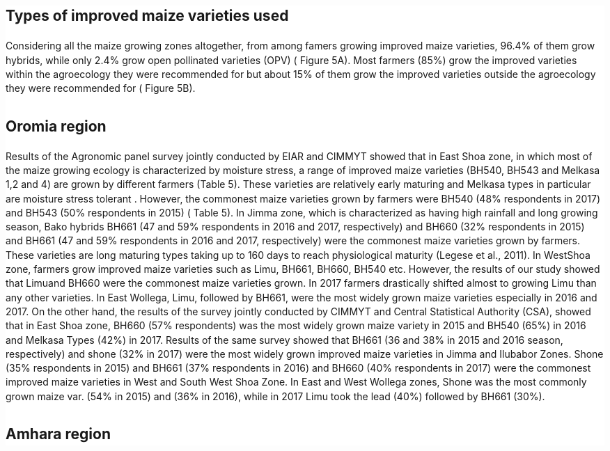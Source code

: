
## Types of improved maize varieties used

Considering all the maize growing zones altogether, from among famers growing improved maize varieties, 96.4% of them grow hybrids, while only 2.4% grow open pollinated varieties (OPV) ( Figure 5A). Most farmers (85%) grow the improved varieties within the agroecology they were recommended for but about 15% of them grow the improved varieties outside the agroecology they were recommended for ( Figure 5B).


## Oromia region

Results of the Agronomic panel survey jointly conducted by EIAR and CIMMYT showed that in East Shoa zone, in which most of the maize growing ecology is characterized by moisture stress, a range of improved maize varieties (BH540, BH543 and Melkasa 1,2 and 4) are grown by different farmers (Table 5). These varieties are relatively early maturing and Melkasa types in particular are moisture stress tolerant . However, the commonest maize varieties grown by farmers were BH540 (48% respondents in 2017) and BH543 (50% respondents in 2015) ( Table 5). In Jimma zone, which is characterized as having high rainfall and long growing season, Bako hybrids BH661 (47 and 59% respondents in 2016 and 2017, respectively) and BH660 (32% respondents in 2015) and BH661 (47 and 59% respondents in 2016 and 2017, respectively) were the commonest maize varieties grown by farmers. These varieties are long maturing types taking up to 160 days to reach physiological maturity (Legese et al., 2011). In WestShoa zone, farmers grow improved maize varieties such as Limu, BH661, BH660, BH540 etc. However, the results of our study showed that Limuand BH660 were the commonest maize varieties grown. In 2017 farmers drastically shifted almost to growing Limu than any other varieties. In East Wollega, Limu, followed by BH661, were the most widely grown maize varieties especially in 2016 and 2017. On the other hand, the results of the survey jointly conducted by CIMMYT and Central Statistical Authority (CSA), showed that in East Shoa zone, BH660 (57% respondents) was the most widely grown maize variety in 2015 and BH540 (65%) in 2016 and Melkasa Types (42%) in 2017. Results of the same survey showed that BH661 (36 and 38% in 2015 and 2016 season, respectively) and shone (32% in 2017) were the most widely grown improved maize varieties in Jimma and Ilubabor Zones. Shone (35% respondents in 2015) and BH661 (37% respondents in 2016) and BH660 (40% respondents in 2017) were the commonest improved maize varieties in West and South West Shoa Zone. In East and West Wollega zones, Shone was the most commonly grown maize var. (54% in 2015) and (36% in 2016), while in 2017 Limu took the lead (40%) followed by BH661 (30%).


## Amhara region
